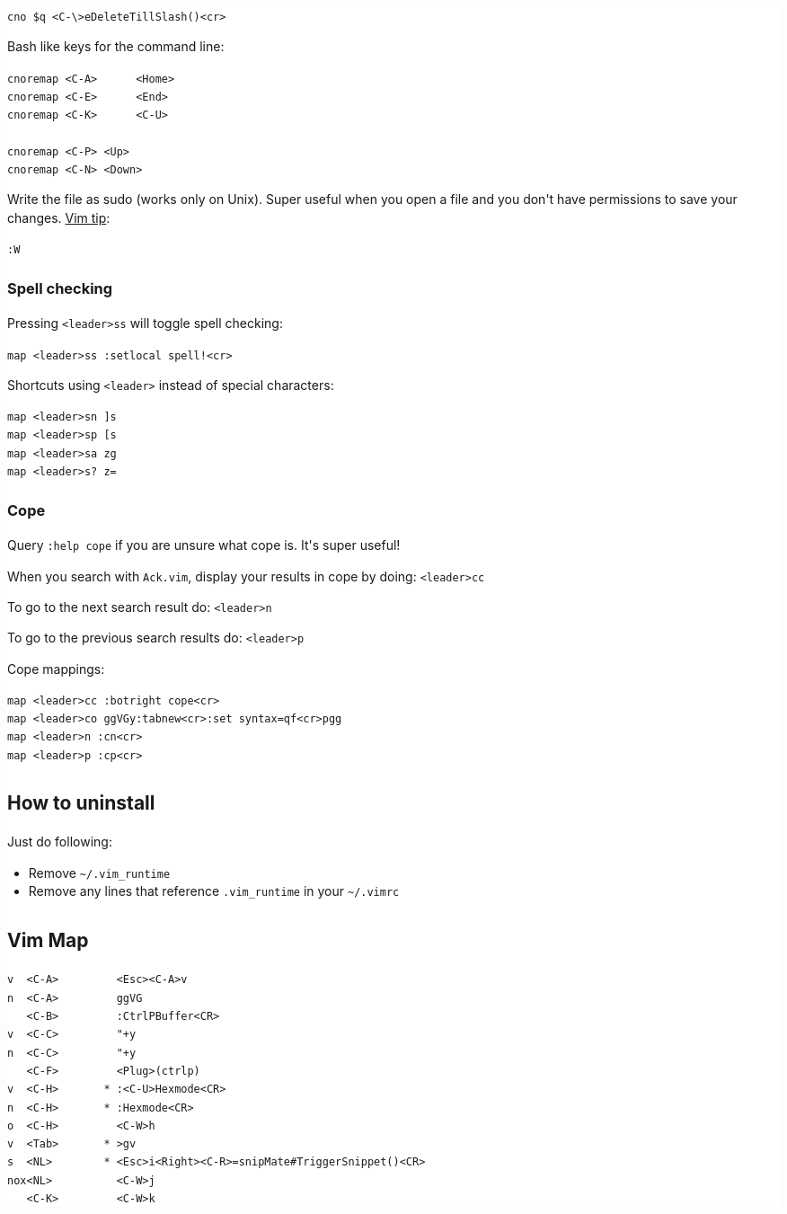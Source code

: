     cno $q <C-\>eDeleteTillSlash()<cr>

Bash like keys for the command line:

    cnoremap <C-A>		<Home>
    cnoremap <C-E>		<End>
    cnoremap <C-K>		<C-U>

    cnoremap <C-P> <Up>
    cnoremap <C-N> <Down>

Write the file as sudo (works only on Unix). Super useful when you open a file and you don't have permissions to save your changes. [Vim tip](http://vim.wikia.com/wiki/Su-write):

    :W 


### Spell checking
Pressing `<leader>ss` will toggle spell checking:

    map <leader>ss :setlocal spell!<cr>

Shortcuts using `<leader>` instead of special characters:

    map <leader>sn ]s
    map <leader>sp [s
    map <leader>sa zg
    map <leader>s? z=


### Cope
Query `:help cope` if you are unsure what cope is. It's super useful!

When you search with `Ack.vim`, display your results in cope by doing:
`<leader>cc`

To go to the next search result do:
`<leader>n`

To go to the previous search results do:
`<leader>p`

Cope mappings:

    map <leader>cc :botright cope<cr>
    map <leader>co ggVGy:tabnew<cr>:set syntax=qf<cr>pgg
    map <leader>n :cn<cr>
    map <leader>p :cp<cr>


## How to uninstall
Just do following:
* Remove `~/.vim_runtime`
* Remove any lines that reference `.vim_runtime` in your `~/.vimrc`

## Vim Map
    v  <C-A>         <Esc><C-A>v
    n  <C-A>         ggVG
       <C-B>         :CtrlPBuffer<CR>
    v  <C-C>         "+y
    n  <C-C>         "+y
       <C-F>         <Plug>(ctrlp)
    v  <C-H>       * :<C-U>Hexmode<CR>
    n  <C-H>       * :Hexmode<CR>
    o  <C-H>         <C-W>h
    v  <Tab>       * >gv
    s  <NL>        * <Esc>i<Right><C-R>=snipMate#TriggerSnippet()<CR>
    nox<NL>          <C-W>j
       <C-K>         <C-W>k